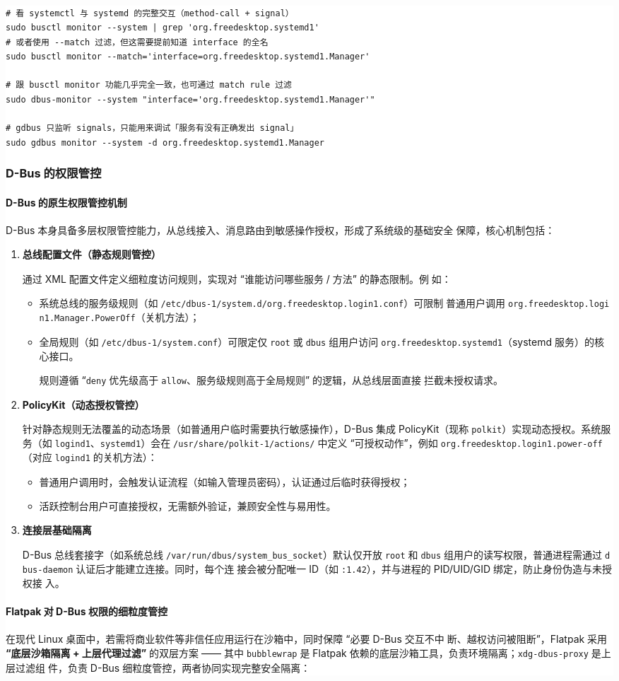 ```
# 看 systemctl 与 systemd 的完整交互（method-call + signal）
sudo busctl monitor --system | grep 'org.freedesktop.systemd1'
# 或者使用 --match 过滤，但这需要提前知道 interface 的全名
sudo busctl monitor --match='interface=org.freedesktop.systemd1.Manager'

# 跟 busctl monitor 功能几乎完全一致，也可通过 match rule 过滤
sudo dbus-monitor --system "interface='org.freedesktop.systemd1.Manager'"

# gdbus 只监听 signals，只能用来调试「服务有没有正确发出 signal」
sudo gdbus monitor --system -d org.freedesktop.systemd1.Manager
```

### D-Bus 的权限管控

#### D-Bus 的原生权限管控机制

D-Bus 本身具备多层权限管控能力，从总线接入、消息路由到敏感操作授权，形成了系统级的基础安全
保障，核心机制包括：

1.  **总线配置文件（静态规则管控）**

    通过 XML 配置文件定义细粒度访问规则，实现对 “谁能访问哪些服务 / 方法” 的静态限制。例
    如：

    - 系统总线的服务级规则（如 `/etc/dbus-1/system.d/org.freedesktop.login1.conf`）可限制
      普通用户调用 `org.freedesktop.login1.Manager.PowerOff`（关机方法）；

    - 全局规则（如 `/etc/dbus-1/system.conf`）可限定仅 `root` 或 `dbus` 组用户访问
      `org.freedesktop.systemd1`（systemd 服务）的核心接口。

      规则遵循 “`deny` 优先级高于 `allow`、服务级规则高于全局规则” 的逻辑，从总线层面直接
      拦截未授权请求。

1.  **PolicyKit（动态授权管控）**

    针对静态规则无法覆盖的动态场景（如普通用户临时需要执行敏感操作），D-Bus 集成
    PolicyKit（现称 `polkit`）实现动态授权。系统服务（如 `logind1`、`systemd1`）会在
    `/usr/share/polkit-1/actions/` 中定义 “可授权动作”，例如
    `org.freedesktop.login1.power-off`（对应 `logind1` 的关机方法）：

    - 普通用户调用时，会触发认证流程（如输入管理员密码），认证通过后临时获得授权；

    - 活跃控制台用户可直接授权，无需额外验证，兼顾安全性与易用性。

1.  **连接层基础隔离**

    D-Bus 总线套接字（如系统总线 `/var/run/dbus/system_bus_socket`）默认仅开放 `root` 和
    `dbus` 组用户的读写权限，普通进程需通过 `dbus-daemon` 认证后才能建立连接。同时，每个连
    接会被分配唯一 ID（如 `:1.42`），并与进程的 PID/UID/GID 绑定，防止身份伪造与未授权接
    入。

#### Flatpak 对 D-Bus 权限的细粒度管控

在现代 Linux 桌面中，若需将商业软件等非信任应用运行在沙箱中，同时保障 “必要 D-Bus 交互不中
断、越权访问被阻断”，Flatpak 采用 **“底层沙箱隔离 + 上层代理过滤”** 的双层方案 —— 其中
`bubblewrap` 是 Flatpak 依赖的底层沙箱工具，负责环境隔离；`xdg-dbus-proxy` 是上层过滤组
件，负责 D-Bus 细粒度管控，两者协同实现完整安全隔离：
